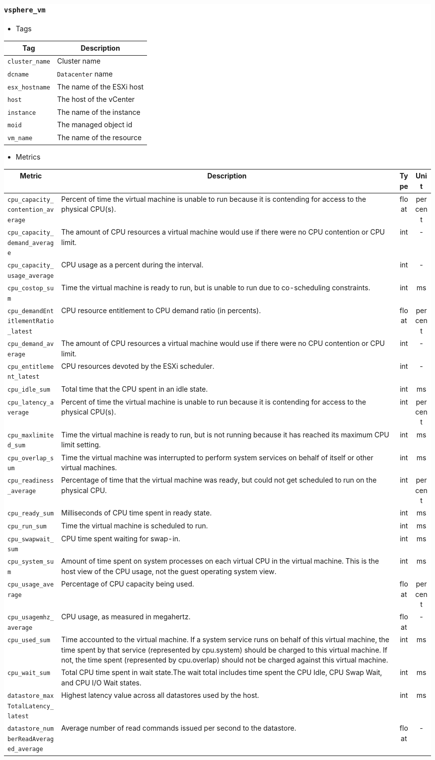 



### `vsphere_vm`



- Tags


| Tag | Description |
|  ----  | --------|
|`cluster_name`|Cluster name|
|`dcname`|`Datacenter` name|
|`esx_hostname`|The name of the ESXi host|
|`host`|The host of the vCenter|
|`instance`|The name of the instance|
|`moid`|The managed object id|
|`vm_name`|The name of the resource|

- Metrics


| Metric | Description | Type | Unit |
| ---- |---- | :---:    | :----: |
|`cpu_capacity_contention_average`|Percent of time the virtual machine is unable to run because it is contending for access to the physical CPU(s).|float|percent|
|`cpu_capacity_demand_average`|The amount of CPU resources a virtual machine would use if there were no CPU contention or CPU limit.|int|-|
|`cpu_capacity_usage_average`|CPU usage as a percent during the interval.|int|-|
|`cpu_costop_sum`|Time the virtual machine is ready to run, but is unable to run due to co-scheduling constraints.|int|ms|
|`cpu_demandEntitlementRatio_latest`|CPU resource entitlement to CPU demand ratio (in percents).|float|percent|
|`cpu_demand_average`|The amount of CPU resources a virtual machine would use if there were no CPU contention or CPU limit.|int|-|
|`cpu_entitlement_latest`|CPU resources devoted by the ESXi scheduler.|int|-|
|`cpu_idle_sum`|Total time that the CPU spent in an idle state.|int|ms|
|`cpu_latency_average`|Percent of time the virtual machine is unable to run because it is contending for access to the physical CPU(s).|int|percent|
|`cpu_maxlimited_sum`|Time the virtual machine is ready to run, but is not running because it has reached its maximum CPU limit setting.|int|ms|
|`cpu_overlap_sum`|Time the virtual machine was interrupted to perform system services on behalf of itself or other virtual machines.|int|ms|
|`cpu_readiness_average`|Percentage of time that the virtual machine was ready, but could not get scheduled to run on the physical CPU.|int|percent|
|`cpu_ready_sum`|Milliseconds of CPU time spent in ready state.|int|ms|
|`cpu_run_sum`|Time the virtual machine is scheduled to run.|int|ms|
|`cpu_swapwait_sum`|CPU time spent waiting for swap-in.|int|ms|
|`cpu_system_sum`|Amount of time spent on system processes on each virtual CPU in the virtual machine. This is the host view of the CPU usage, not the guest operating system view.|int|ms|
|`cpu_usage_average`|Percentage of CPU capacity being used.|float|percent|
|`cpu_usagemhz_average`|CPU usage, as measured in megahertz.|float|-|
|`cpu_used_sum`|Time accounted to the virtual machine. If a system service runs on behalf of this virtual machine, the time spent by that service (represented by cpu.system) should be charged to this virtual machine. If not, the time spent (represented by cpu.overlap) should not be charged against this virtual machine.|int|ms|
|`cpu_wait_sum`|Total CPU time spent in wait state.The wait total includes time spent the CPU Idle, CPU Swap Wait, and CPU I/O Wait states.|int|ms|
|`datastore_maxTotalLatency_latest`|Highest latency value across all datastores used by the host.|int|ms|
|`datastore_numberReadAveraged_average`|Average number of read commands issued per second to the datastore.|float|-|